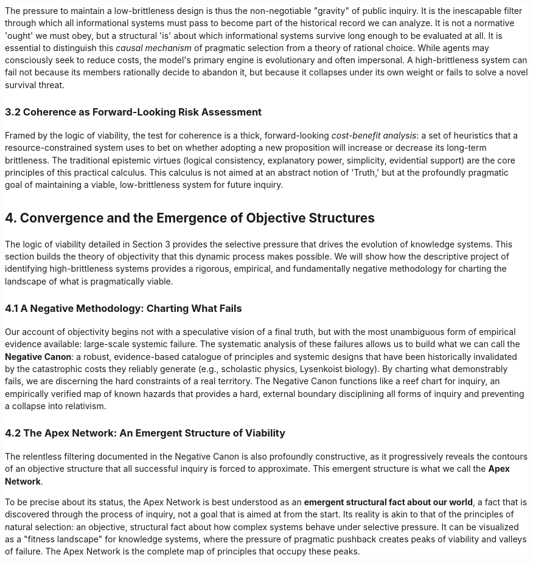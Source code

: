 The pressure to maintain a low-brittleness design is thus the non-negotiable "gravity" of public inquiry. It is the inescapable filter through which all informational systems must pass to become part of the historical record we can analyze. It is not a normative 'ought' we must obey, but a structural 'is' about which informational systems survive long enough to be evaluated at all. It is essential to distinguish this *causal mechanism* of pragmatic selection from a theory of rational choice. While agents may consciously seek to reduce costs, the model's primary engine is evolutionary and often impersonal. A high-brittleness system can fail not because its members rationally decide to abandon it, but because it collapses under its own weight or fails to solve a novel survival threat.

### **3.2 Coherence as Forward-Looking Risk Assessment**

Framed by the logic of viability, the test for coherence is a thick, forward-looking *cost-benefit analysis*: a set of heuristics that a resource-constrained system uses to bet on whether adopting a new proposition will increase or decrease its long-term brittleness. The traditional epistemic virtues (logical consistency, explanatory power, simplicity, evidential support) are the core principles of this practical calculus. This calculus is not aimed at an abstract notion of 'Truth,' but at the profoundly pragmatic goal of maintaining a viable, low-brittleness system for future inquiry.

## **4. Convergence and the Emergence of Objective Structures**

The logic of viability detailed in Section 3 provides the selective pressure that drives the evolution of knowledge systems. This section builds the theory of objectivity that this dynamic process makes possible. We will show how the descriptive project of identifying high-brittleness systems provides a rigorous, empirical, and fundamentally negative methodology for charting the landscape of what is pragmatically viable.

### **4.1 A Negative Methodology: Charting What Fails**

Our account of objectivity begins not with a speculative vision of a final truth, but with the most unambiguous form of empirical evidence available: large-scale systemic failure. The systematic analysis of these failures allows us to build what we can call the **Negative Canon**: a robust, evidence-based catalogue of principles and systemic designs that have been historically invalidated by the catastrophic costs they reliably generate (e.g., scholastic physics, Lysenkoist biology). By charting what demonstrably fails, we are discerning the hard constraints of a real territory. The Negative Canon functions like a reef chart for inquiry, an empirically verified map of known hazards that provides a hard, external boundary disciplining all forms of inquiry and preventing a collapse into relativism.

### **4.2 The Apex Network: An Emergent Structure of Viability**

The relentless filtering documented in the Negative Canon is also profoundly constructive, as it progressively reveals the contours of an objective structure that all successful inquiry is forced to approximate. This emergent structure is what we call the **Apex Network**.

To be precise about its status, the Apex Network is best understood as an **emergent structural fact about our world**, a fact that is discovered through the process of inquiry, not a goal that is aimed at from the start. Its reality is akin to that of the principles of natural selection: an objective, structural fact about how complex systems behave under selective pressure. It can be visualized as a "fitness landscape" for knowledge systems, where the pressure of pragmatic pushback creates peaks of viability and valleys of failure. The Apex Network is the complete map of principles that occupy these peaks.

